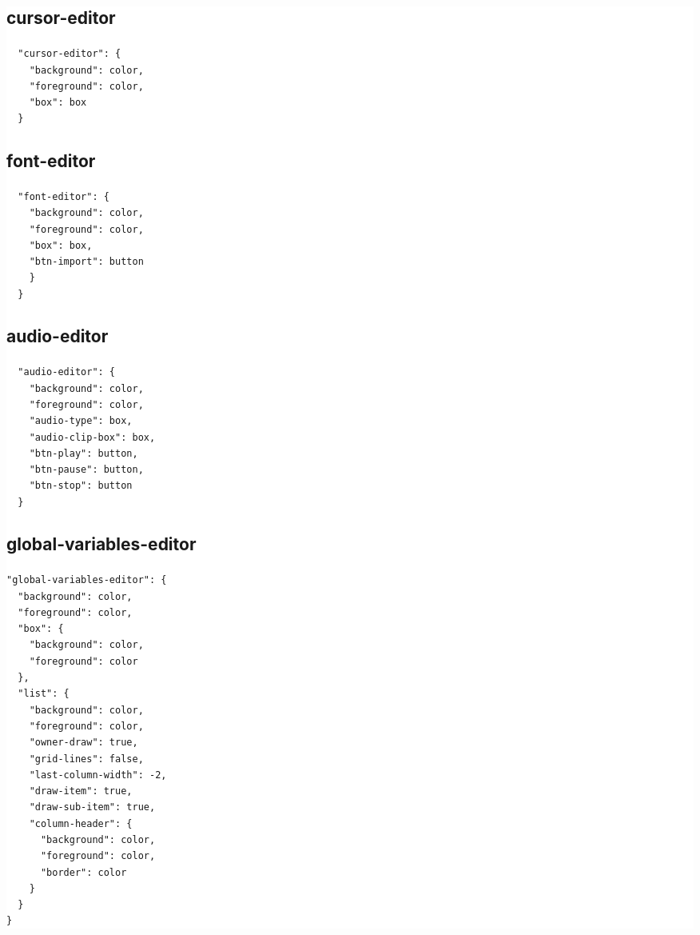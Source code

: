 ## cursor-editor
```
  "cursor-editor": {
    "background": color,
    "foreground": color,
    "box": box
  }
```

## font-editor
```
  "font-editor": {
    "background": color,
    "foreground": color,
    "box": box,
    "btn-import": button
    }
  }
```


## audio-editor
```
  "audio-editor": {
    "background": color,
    "foreground": color,
    "audio-type": box,
    "audio-clip-box": box,
    "btn-play": button,
    "btn-pause": button,
    "btn-stop": button
  }
```

## global-variables-editor
```
"global-variables-editor": {
  "background": color,
  "foreground": color,
  "box": {
    "background": color,
    "foreground": color
  },
  "list": {
    "background": color,
    "foreground": color,
    "owner-draw": true,
    "grid-lines": false,
    "last-column-width": -2,
    "draw-item": true,
    "draw-sub-item": true,
    "column-header": {
      "background": color,
      "foreground": color,
      "border": color
    }
  }
}
```
